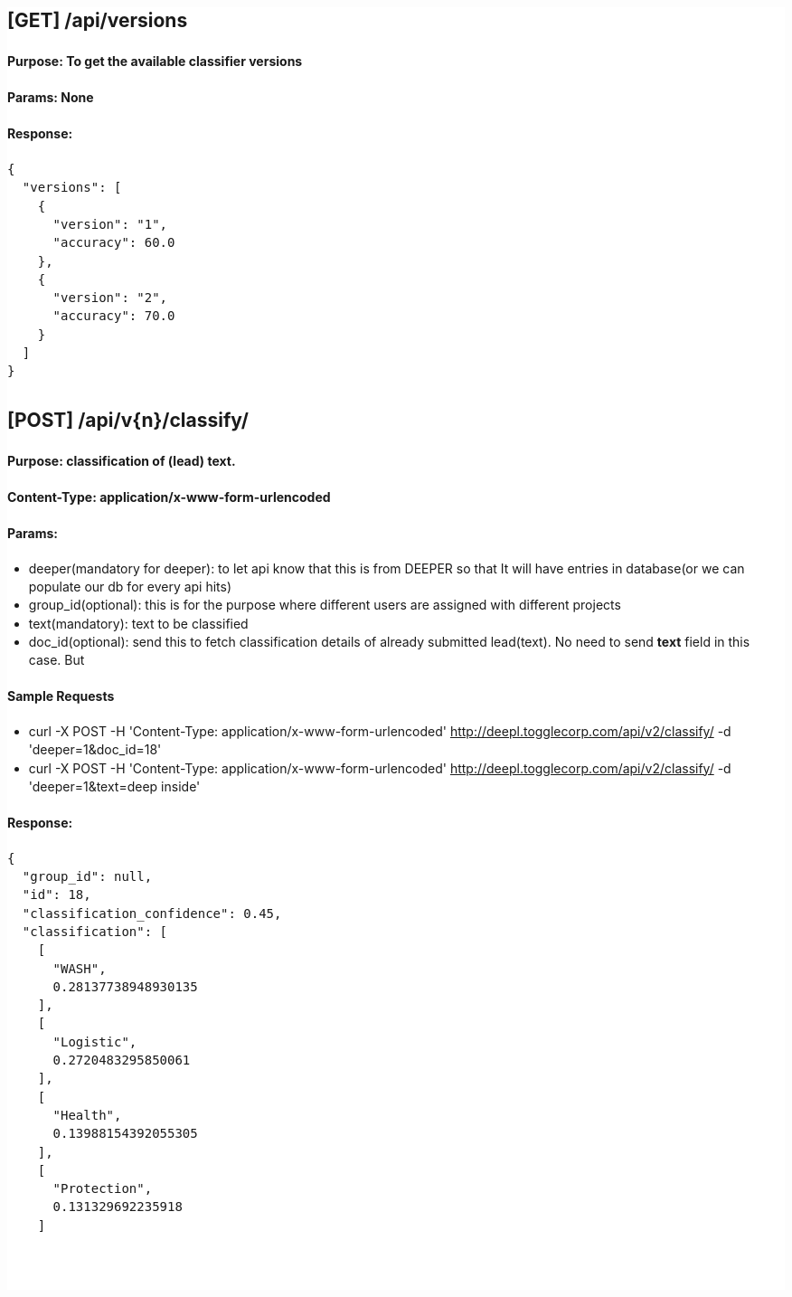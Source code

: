 ## [GET] /api/versions
#### Purpose: To get the available classifier versions
#### Params: None
#### Response:
<pre>
{
  "versions": [
    {
      "version": "1",
      "accuracy": 60.0
    },
    {
      "version": "2",
      "accuracy": 70.0
    }
  ]
}
</pre>


## [POST] /api/v{n}/classify/
#### Purpose: classification of (lead) text.
#### Content-Type: application/x-www-form-urlencoded
#### Params:
 - deeper(mandatory for deeper): to let api know that this is from DEEPER so that It will have entries in database(or we can populate our db for every api hits)
 - group_id(optional): this is for the purpose where different users are assigned with different projects
 - text(mandatory): text to be classified
 - doc_id(optional): send this to fetch classification details of already submitted lead(text). No need to send **text** field in this case. But
#### Sample Requests
 - curl -X POST -H 'Content-Type: application/x-www-form-urlencoded' http://deepl.togglecorp.com/api/v2/classify/ -d 'deeper=1&doc_id=18'
 - curl -X POST -H 'Content-Type: application/x-www-form-urlencoded' http://deepl.togglecorp.com/api/v2/classify/ -d 'deeper=1&text=deep inside'
#### Response: 
<pre>
{
  "group_id": null,
  "id": 18,
  "classification_confidence": 0.45,
  "classification": [
    [
      "WASH",
      0.28137738948930135
    ],
    [
      "Logistic",
      0.2720483295850061
    ],
    [
      "Health",
      0.13988154392055305
    ],
    [
      "Protection",
      0.131329692235918
    ]